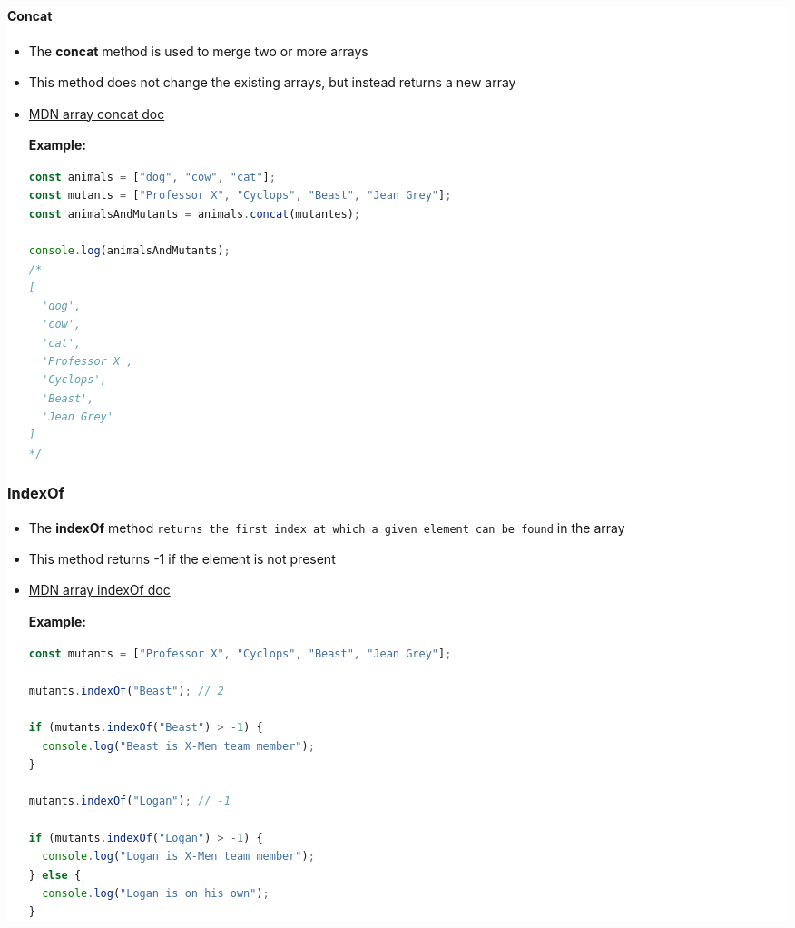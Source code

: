 #### Concat

- The **concat** method is used to merge two or more arrays
- This method does not change the existing arrays, but instead returns a new array
- [MDN array concat doc](https://developer.mozilla.org/en-US/docs/Web/JavaScript/Reference/Global_Objects/Array/concat)

  **Example:**

  ```js
  const animals = ["dog", "cow", "cat"];
  const mutants = ["Professor X", "Cyclops", "Beast", "Jean Grey"];
  const animalsAndMutants = animals.concat(mutantes);

  console.log(animalsAndMutants);
  /*
  [ 
    'dog',
    'cow',
    'cat',
    'Professor X',
    'Cyclops',
    'Beast',
    'Jean Grey'
  ]
  */
  ```

### IndexOf

- The **indexOf** method `returns the first index at which a given element can be found` in the array
- This method returns -1 if the element is not present
- [MDN array indexOf doc](https://developer.mozilla.org/en-US/docs/Web/JavaScript/Reference/Global_Objects/Array/indexOf)

  **Example:**

  ```js
  const mutants = ["Professor X", "Cyclops", "Beast", "Jean Grey"];

  mutants.indexOf("Beast"); // 2

  if (mutants.indexOf("Beast") > -1) {
    console.log("Beast is X-Men team member");
  }

  mutants.indexOf("Logan"); // -1

  if (mutants.indexOf("Logan") > -1) {
    console.log("Logan is X-Men team member");
  } else {
    console.log("Logan is on his own");
  }
  ```
